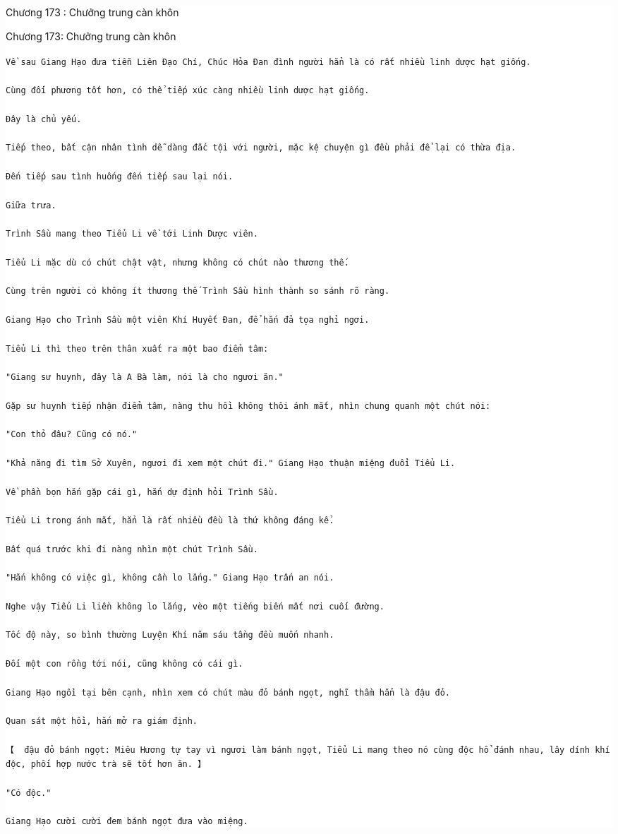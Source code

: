 




Chương 173 : Chưởng trung càn khôn


Chương 173: Chưởng trung càn khôn

	Về sau Giang Hạo đưa tiễn Liên Đạo Chí, Chúc Hỏa Đan đình người hẳn là có rất nhiều linh dược hạt giống.

	Cùng đối phương tốt hơn, có thể tiếp xúc càng nhiều linh dược hạt giống.

	Đây là chủ yếu.

	Tiếp theo, bất cận nhân tình dễ dàng đắc tội với người, mặc kệ chuyện gì đều phải để lại có thừa địa.

	Đến tiếp sau tình huống đến tiếp sau lại nói.

	Giữa trưa.

	Trình Sầu mang theo Tiểu Li về tới Linh Dược viên.

	Tiểu Li mặc dù có chút chật vật, nhưng không có chút nào thương thế.

	Cùng trên người có không ít thương thế Trình Sầu hình thành so sánh rõ ràng.

	Giang Hạo cho Trình Sầu một viên Khí Huyết Đan, để hắn đả tọa nghỉ ngơi.

	Tiểu Li thì theo trên thân xuất ra một bao điểm tâm:

	"Giang sư huynh, đây là A Bà làm, nói là cho ngươi ăn."

	Gặp sư huynh tiếp nhận điểm tâm, nàng thu hồi không thôi ánh mắt, nhìn chung quanh một chút nói:

	"Con thỏ đâu? Cũng có nó."

	"Khả năng đi tìm Sở Xuyên, ngươi đi xem một chút đi." Giang Hạo thuận miệng đuổi Tiểu Li.

	Về phần bọn hắn gặp cái gì, hắn dự định hỏi Trình Sầu.

	Tiểu Li trong ánh mắt, hẳn là rất nhiều đều là thứ không đáng kể.

	Bất quá trước khi đi nàng nhìn một chút Trình Sầu.

	"Hắn không có việc gì, không cần lo lắng." Giang Hạo trấn an nói.

	Nghe vậy Tiểu Li liền không lo lắng, vèo một tiếng biến mất nơi cuối đường.

	Tốc độ này, so bình thường Luyện Khí năm sáu tầng đều muốn nhanh.

	Đối một con rồng tới nói, cũng không có cái gì.

	Giang Hạo ngồi tại bên cạnh, nhìn xem có chút màu đỏ bánh ngọt, nghĩ thầm hẳn là đậu đỏ.

	Quan sát một hồi, hắn mở ra giám định.

	【  đậu đỏ bánh ngọt: Miêu Hương tự tay vì ngươi làm bánh ngọt, Tiểu Li mang theo nó cùng độc hổ đánh nhau, lây dính khí độc, phối hợp nước trà sẽ tốt hơn ăn. 】

	"Có độc."

	Giang Hạo cười cười đem bánh ngọt đưa vào miệng.
